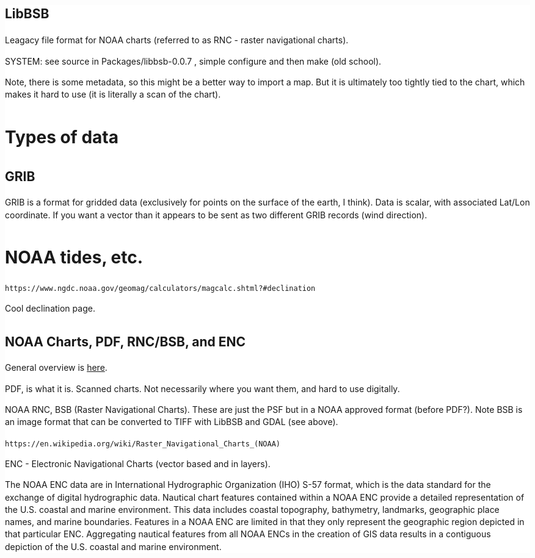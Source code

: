 ## LibBSB

Leagacy file format for NOAA charts (referred to as RNC - raster navigational charts).

SYSTEM: see source in Packages/libbsb-0.0.7 , simple configure and then make (old
school).

Note, there is some metadata, so this might be a better way to import a map.  But it
is ultimately too tightly tied to the chart, which makes it hard to use (it is
literally a scan of the chart).


# Types of data


## GRIB

GRIB is a format for gridded data (exclusively for points on the surface of the
earth, I think).  Data is scalar, with associated Lat/Lon coordinate.  If you want a
vector than it appears to be sent as two different GRIB records (wind direction).

# NOAA tides, etc.

    https://www.ngdc.noaa.gov/geomag/calculators/magcalc.shtml?#declination

Cool declination page.


## NOAA Charts, PDF, RNC/BSB, and ENC

General overview is [here](https://oceanservice.noaa.gov/facts/find-charts.html).

PDF, is what it is.  Scanned charts.  Not necessarily where you want them, and hard
to use digitally.

NOAA RNC, BSB (Raster Navigational Charts). These are just the PSF but in a NOAA
approved format (before PDF?).  Note BSB is an image format that can be converted to
TIFF with LibBSB and GDAL (see above).

    https://en.wikipedia.org/wiki/Raster_Navigational_Charts_(NOAA)


ENC - Electronic Navigational Charts (vector based and in layers).

The NOAA ENC data are in International Hydrographic Organization (IHO) S-57 format,
which is the data standard for the exchange of digital hydrographic data. Nautical
chart features contained within a NOAA ENC provide a detailed representation of the
U.S. coastal and marine environment. This data includes coastal topography,
bathymetry, landmarks, geographic place names, and marine boundaries. Features in a
NOAA ENC are limited in that they only represent the geographic region depicted in
that particular ENC. Aggregating nautical features from all NOAA ENCs in the creation
of GIS data results in a contiguous depiction of the U.S. coastal and marine
environment.

